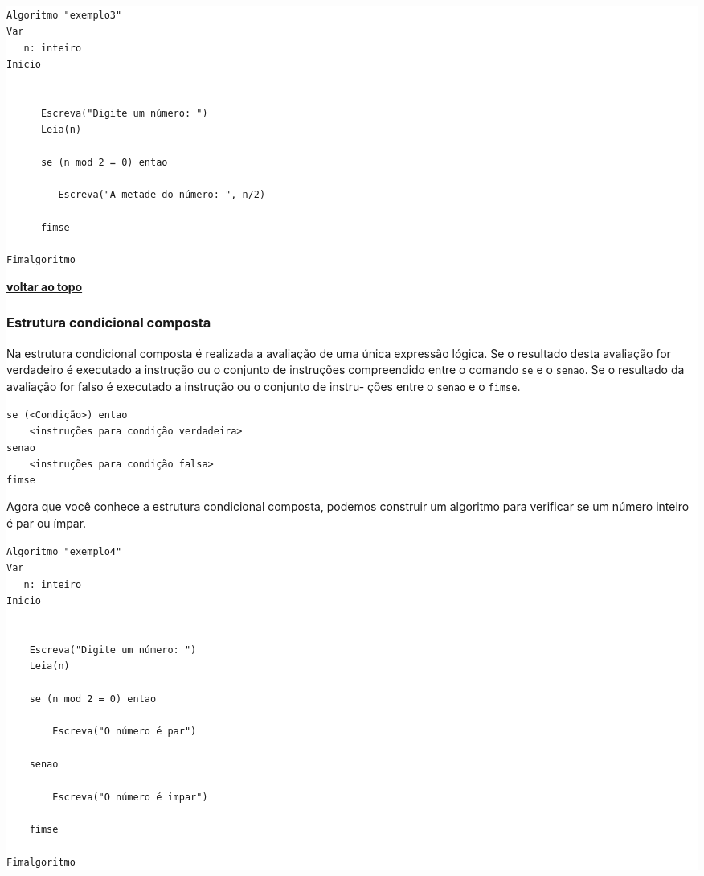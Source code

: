 ```
Algoritmo "exemplo3"
Var
   n: inteiro
Inicio


      Escreva("Digite um número: ")
      Leia(n)

      se (n mod 2 = 0) entao

         Escreva("A metade do número: ", n/2)

      fimse

Fimalgoritmo
```

**[voltar ao topo](#indice)**

### <a name="estrutura-condicional-composta">Estrutura condicional composta</a>

Na estrutura condicional composta é realizada a avaliação de uma
única expressão lógica. Se o resultado desta avaliação for
verdadeiro é executado a instrução ou o conjunto de instruções compreendido
entre o comando `se` e o `senao`. Se o resultado da avaliação for falso é
executado a instrução ou o conjunto de instru- ções entre o `senao` e o `fimse`.

```
se (<Condição>) entao
	<instruções para condição verdadeira>
senao
	<instruções para condição falsa>
fimse
```

Agora que você conhece a estrutura condicional composta, podemos
construir um algoritmo para verificar se um número inteiro é par ou ímpar.

```
Algoritmo "exemplo4"
Var
   n: inteiro
Inicio


    Escreva("Digite um número: ")
    Leia(n)

    se (n mod 2 = 0) entao

        Escreva("O número é par")

    senao

        Escreva("O número é impar")

    fimse

Fimalgoritmo
```
